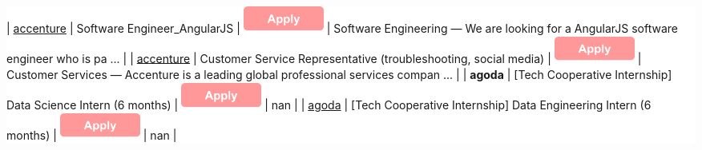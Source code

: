 | [accenture](https://www.accenture.com)                                                        | Software Engineer_AngularJS                                                                                                                                      | <a href="https://www.accenture.com/sg-en/careers/jobdetails?id=R00217004_en&title=Software%20Engineer_AngularJS"><img src="/apply-btn.png" width="100" alt="Apply"></a>                                                                                                                                                                                               | Software Engineering — We are looking for a AngularJS software engineer who is pa ...                                                                                                                                                                                                                                |
| [accenture](https://www.accenture.com)                                                        | Customer Service Representative (troubleshooting, social media)                                                                                                  | <a href="https://www.accenture.com/sg-en/careers/jobdetails?id=12380826_en&title=Customer%20Service%20Representative%20(troubleshooting%2C%20social%20media)"><img src="/apply-btn.png" width="100" alt="Apply"></a>                                                                                                                                                  | Customer Services — Accenture is a leading global professional services compan ...                                                                                                                                                                                                                                   |
| **[<a name='agoda'></a>agoda](https://careersatagoda.com)**                                   | [Tech Cooperative Internship] Data Science Intern (6 months)                                                                                                     | <a href="https://careersatagoda.com/job/5741719-tech-cooperative-internship-data-science-intern-6-months/"><img src="/apply-btn.png" width="100" alt="Apply"></a>                                                                                                                                                                                                     | nan                                                                                                                                                                                                                                                                                                                  |
| [agoda](https://careersatagoda.com)                                                           | [Tech Cooperative Internship] Data Engineering Intern (6 months)                                                                                                 | <a href="https://careersatagoda.com/job/4799566-tech-cooperative-internship-data-engineering-intern-6-months/"><img src="/apply-btn.png" width="100" alt="Apply"></a>                                                                                                                                                                                                 | nan                                                                                                                                                                                                                                                                                                                  |